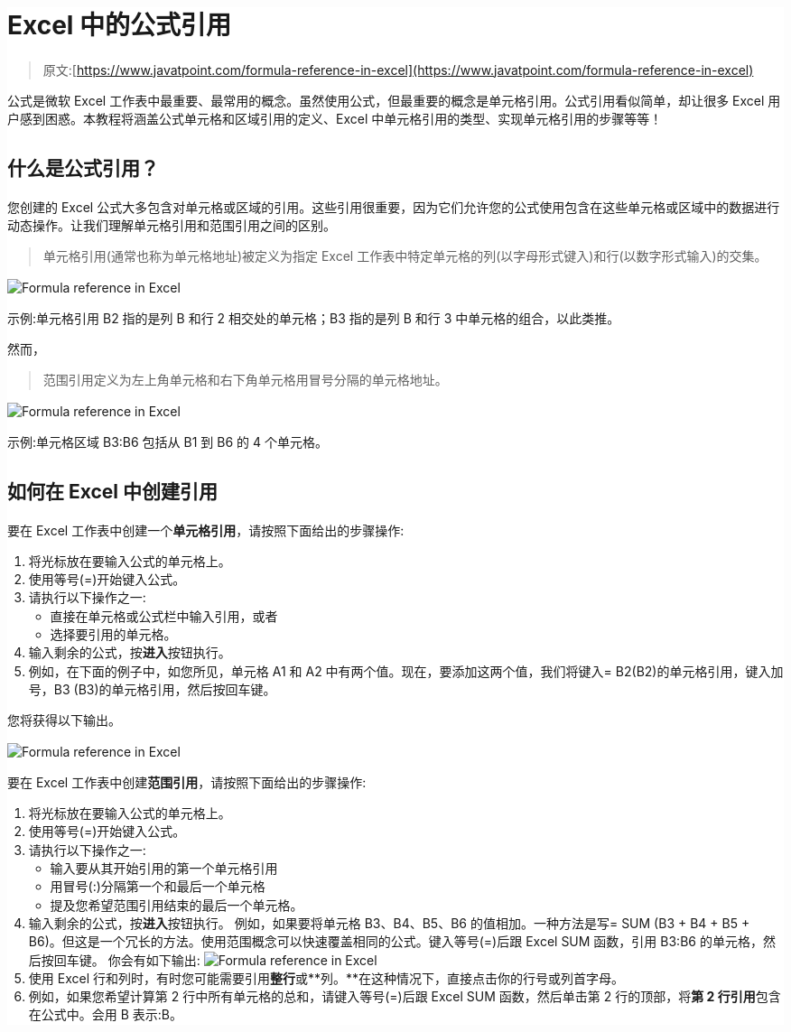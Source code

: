 # Excel 中的公式引用

> 原文:[https://www.javatpoint.com/formula-reference-in-excel](https://www.javatpoint.com/formula-reference-in-excel)

公式是微软 Excel 工作表中最重要、最常用的概念。虽然使用公式，但最重要的概念是单元格引用。公式引用看似简单，却让很多 Excel 用户感到困惑。本教程将涵盖公式单元格和区域引用的定义、Excel 中单元格引用的类型、实现单元格引用的步骤等等！

## 什么是公式引用？

您创建的 Excel 公式大多包含对单元格或区域的引用。这些引用很重要，因为它们允许您的公式使用包含在这些单元格或区域中的数据进行动态操作。让我们理解单元格引用和范围引用之间的区别。

> 单元格引用(通常也称为单元格地址)被定义为指定 Excel 工作表中特定单元格的列(以字母形式键入)和行(以数字形式输入)的交集。

![Formula reference in Excel](../Images/8e0756b3e75945786654089a8b4f99d3.png)

示例:单元格引用 B2 指的是列 B 和行 2 相交处的单元格；B3 指的是列 B 和行 3 中单元格的组合，以此类推。

然而，

> 范围引用定义为左上角单元格和右下角单元格用冒号分隔的单元格地址。

![Formula reference in Excel](../Images/3beeb539920e1d6f8b0c5966ae8f3931.png)

示例:单元格区域 B3:B6 包括从 B1 到 B6 的 4 个单元格。

## 如何在 Excel 中创建引用

要在 Excel 工作表中创建一个**单元格引用**，请按照下面给出的步骤操作:

1.  将光标放在要输入公式的单元格上。
2.  使用等号(=)开始键入公式。
3.  请执行以下操作之一:
    *   直接在单元格或公式栏中输入引用，或者
    *   选择要引用的单元格。
4.  输入剩余的公式，按**进入**按钮执行。
5.  例如，在下面的例子中，如您所见，单元格 A1 和 A2 中有两个值。现在，要添加这两个值，我们将键入= B2(B2)的单元格引用，键入加号，B3 (B3)的单元格引用，然后按回车键。

您将获得以下输出。

![Formula reference in Excel](../Images/abab5e611bb4ce3dba69a8baeb01616e.png)

要在 Excel 工作表中创建**范围引用**，请按照下面给出的步骤操作:

1.  将光标放在要输入公式的单元格上。
2.  使用等号(=)开始键入公式。
3.  请执行以下操作之一:
    *   输入要从其开始引用的第一个单元格引用
    *   用冒号(:)分隔第一个和最后一个单元格
    *   提及您希望范围引用结束的最后一个单元格。
4.  输入剩余的公式，按**进入**按钮执行。
    例如，如果要将单元格 B3、B4、B5、B6 的值相加。一种方法是写= SUM (B3 + B4 + B5 + B6)。但这是一个冗长的方法。使用范围概念可以快速覆盖相同的公式。键入等号(=)后跟 Excel SUM 函数，引用 B3:B6 的单元格，然后按回车键。
    你会有如下输出:
    ![Formula reference in Excel](../Images/4eeeb1376c1db39f5c9d495dcf69227f.png)
5.  使用 Excel 行和列时，有时您可能需要引用**整行**或**列。**在这种情况下，直接点击你的行号或列首字母。
6.  例如，如果您希望计算第 2 行中所有单元格的总和，请键入等号(=)后跟 Excel SUM 函数，然后单击第 2 行的顶部，将**第 2 行引用**包含在公式中。会用 B 表示:B。

